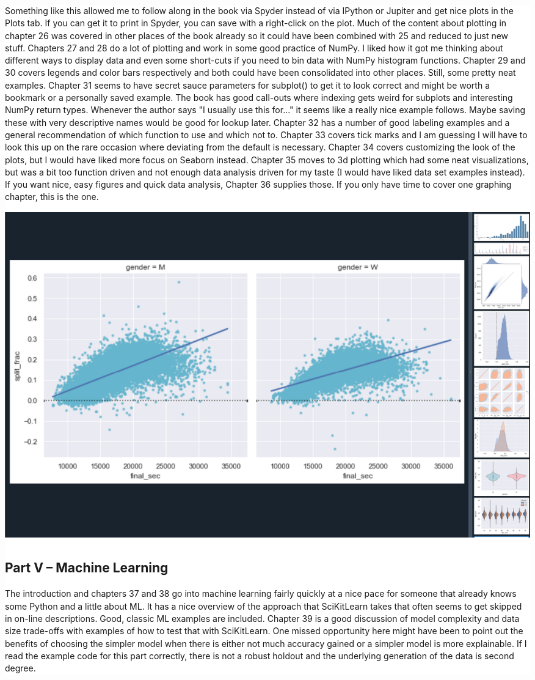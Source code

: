 Something like this allowed me to follow along in the book via Spyder instead of via IPython or Jupiter and get nice plots in the Plots tab. If you can get it to print in Spyder, you can save with a right-click on the plot. Much of the content about plotting in chapter 26 was covered in other places of the book already so it could have been combined with 25 and reduced to just new stuff. Chapters 27 and 28 do a lot of plotting and work in some good practice of NumPy. I liked how it got me thinking about different ways to display data and even some short-cuts if you need to bin data with NumPy histogram functions. Chapter 29 and 30 covers legends and color bars respectively and both could have been consolidated into other places. Still, some pretty neat examples. Chapter 31 seems to have secret sauce parameters for subplot() to get it to look correct and might be worth a bookmark or a personally saved example. The book has good call-outs where indexing gets weird for subplots and interesting NumPy return types. Whenever the author says "I usually use this for..." it seems like a really nice example follows. Maybe saving these with very descriptive names would be good for lookup later. Chapter 32 has a number of good labeling examples and a general recommendation of which function to use and which not to. Chapter 33 covers tick marks and I am guessing I will have to look this up on the rare occasion where deviating from the default is necessary. Chapter 34 covers customizing the look of the plots, but I would have liked more focus on Seaborn instead. Chapter 35 moves to 3d plotting which had some neat visualizations, but was a bit too function driven and not enough data analysis driven for my taste (I would have liked data set examples instead). If you want nice, easy figures and quick data analysis, Chapter 36 supplies those. If you only have time to cover one graphing chapter, this is the one.

![Sample of plots in chapter 36](chap36_plots.png)

## Part V – Machine Learning
The introduction and chapters 37 and 38 go into machine learning fairly quickly at a nice pace for someone that already knows some Python and a little about ML. It has a nice overview of the approach that SciKitLearn takes that often seems to get skipped in on-line descriptions. Good, classic ML examples are included. Chapter 39 is a good discussion of model complexity and data size trade-offs with examples of how to test that with SciKitLearn. One missed opportunity here might have been to point out the benefits of choosing the simpler model when there is either not much accuracy gained or a simpler model is more explainable. If I read the example code for this part correctly, there is not a robust holdout and the underlying generation of the data is second degree.
